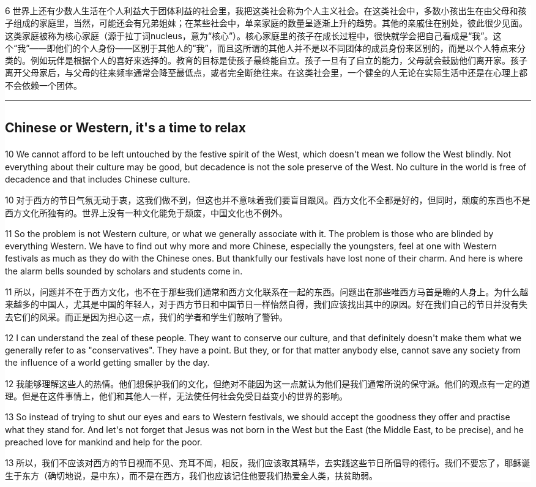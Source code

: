6 世界上还有少数人生活在个人利益大于团体利益的社会里，我把这类社会称为个人主义社会。在这类社会中，多数小孩出生在由父母和孩子组成的家庭里，当然，可能还会有兄弟姐妹；在某些社会中，单亲家庭的数量呈逐渐上升的趋势。其他的亲戚住在别处，彼此很少见面。这类家庭被称为核心家庭（源于拉丁词nucleus，意为“核心”）。核心家庭里的孩子在成长过程中，很快就学会把自己看成是“我”。这个“我”——即他们的个人身份——区别于其他人的“我”，而且这所谓的其他人并不是以不同团体的成员身份来区别的，而是以个人特点来分类的。例如玩伴是根据个人的喜好来选择的。教育的目标是使孩子最终能自立。孩子一旦有了自立的能力，父母就会鼓励他们离开家。孩子离开父母家后，与父母的往来频率通常会降至最低点，或者完全断绝往来。在这类社会里，一个健全的人无论在实际生活中还是在心理上都不会依赖一个团体。

---

## **Chinese or Western, it's a time to relax**

10 We cannot afford to be left untouched by the festive spirit of the West, which doesn't mean we follow the West blindly. Not everything about their culture may be good, but decadence is not the sole preserve of the West. No culture in the world is free of decadence and that includes Chinese culture.

10 对于西方的节日气氛无动于衷，这我们做不到，但这也并不意味着我们要盲目跟风。西方文化不全都是好的，但同时，颓废的东西也不是西方文化所独有的。世界上没有一种文化能免于颓废，中国文化也不例外。

11 So the problem is not Western culture, or what we generally associate with it. The problem is those who are blinded by everything Western. We have to find out why more and more Chinese, especially the youngsters, feel at one with Western festivals as much as they do with the Chinese ones. But thankfully our festivals have lost none of their charm. And here is where the alarm bells sounded by scholars and students come in.

11 所以，问题并不在于西方文化，也不在于那些我们通常和西方文化联系在一起的东西。问题出在那些唯西方马首是瞻的人身上。为什么越来越多的中国人，尤其是中国的年轻人，对于西方节日和中国节日一样怡然自得，我们应该找出其中的原因。好在我们自己的节日并没有失去它们的风采。而正是因为担心这一点，我们的学者和学生们敲响了警钟。

12 I can understand the zeal of these people. They want to conserve our culture, and that definitely doesn't make them what we generally refer to as "conservatives". They have a point. But they, or for that matter anybody else, cannot save any society from the influence of a world getting smaller by the day.

12 我能够理解这些人的热情。他们想保护我们的文化，但绝对不能因为这一点就认为他们是我们通常所说的保守派。他们的观点有一定的道理。但是在这件事情上，他们和其他人一样，无法使任何社会免受日益变小的世界的影响。

13 So instead of trying to shut our eyes and ears to Western festivals, we should accept the goodness they offer and practise what they stand for. And let's not forget that Jesus was not born in the West but the East (the Middle East, to be precise), and he preached love for mankind and help for the poor.

13 所以，我们不应该对西方的节日视而不见、充耳不闻，相反，我们应该取其精华，去实践这些节日所倡导的德行。我们不要忘了，耶稣诞生于东方（确切地说，是中东），而不是在西方，我们也应该记住他要我们热爱全人类，扶贫助弱。